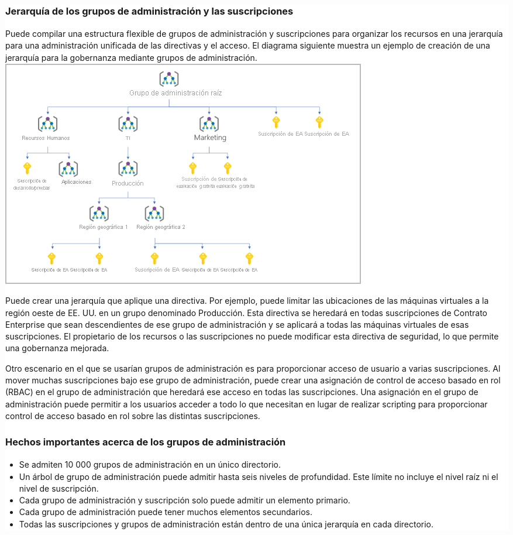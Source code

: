 ### Jerarquía de los grupos de administración y las suscripciones
Puede compilar una estructura flexible de grupos de administración y suscripciones para organizar los recursos en una jerarquía para una administración unificada de las directivas y el acceso. El diagrama siguiente muestra un ejemplo de creación de una jerarquía para la gobernanza mediante grupos de administración.
![jerarquia](jerarquia.png)

Puede crear una jerarquía que aplique una directiva. Por ejemplo, puede limitar las ubicaciones de las máquinas virtuales a la región oeste de EE. UU. en un grupo denominado Producción. Esta directiva se heredará en todas suscripciones de Contrato Enterprise que sean descendientes de ese grupo de administración y se aplicará a todas las máquinas virtuales de esas suscripciones. El propietario de los recursos o las suscripciones no puede modificar esta directiva de seguridad, lo que permite una gobernanza mejorada.

Otro escenario en el que se usarían grupos de administración es para proporcionar acceso de usuario a varias suscripciones. Al mover muchas suscripciones bajo ese grupo de administración, puede crear una asignación de control de acceso basado en rol (RBAC) en el grupo de administración que heredará ese acceso en todas las suscripciones. Una asignación en el grupo de administración puede permitir a los usuarios acceder a todo lo que necesitan en lugar de realizar scripting para proporcionar control de acceso basado en rol sobre las distintas suscripciones.

### Hechos importantes acerca de los grupos de administración
- Se admiten 10 000 grupos de administración en un único directorio.
- Un árbol de grupo de administración puede admitir hasta seis niveles de profundidad. Este límite no incluye el nivel raíz ni el nivel de suscripción.
- Cada grupo de administración y suscripción solo puede admitir un elemento primario.
- Cada grupo de administración puede tener muchos elementos secundarios.
- Todas las suscripciones y grupos de administración están dentro de una única jerarquía en cada directorio.

